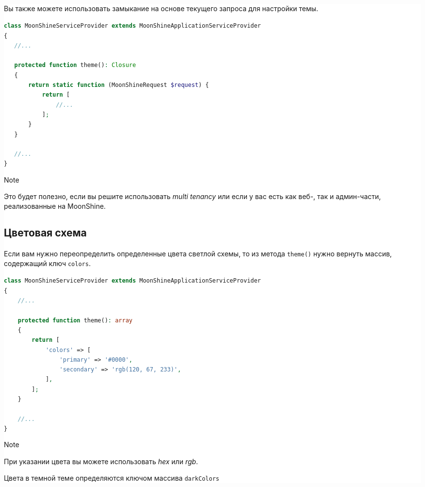 Вы также можете использовать замыкание на основе текущего запроса для настройки темы.

```php
class MoonShineServiceProvider extends MoonShineApplicationServiceProvider
{
   //...
 
   protected function theme(): Closure
   {
       return static function (MoonShineRequest $request) {
           return [
               //...
           ];
       }
   }
 
   //...
}
```

> [!NOTE]
> Это будет полезно, если вы решите использовать *multi tenancy* или если у вас есть как веб-, так и админ-части, реализованные на MoonShine.

<a name="colors"></a>
## Цветовая схема

Если вам нужно переопределить определенные цвета светлой схемы, то из метода `theme()` нужно вернуть массив, содержащий ключ `colors`.

```php
class MoonShineServiceProvider extends MoonShineApplicationServiceProvider
{
    //...

    protected function theme(): array
    {
        return [
            'colors' => [
                'primary' => '#0000',
                'secondary' => 'rgb(120, 67, 233)',
            ],
        ];
    }

    //...
}
```

> [!NOTE]
> При указании цвета вы можете использовать *hex* или *rgb*.

Цвета в темной теме определяются ключом массива `darkColors`
